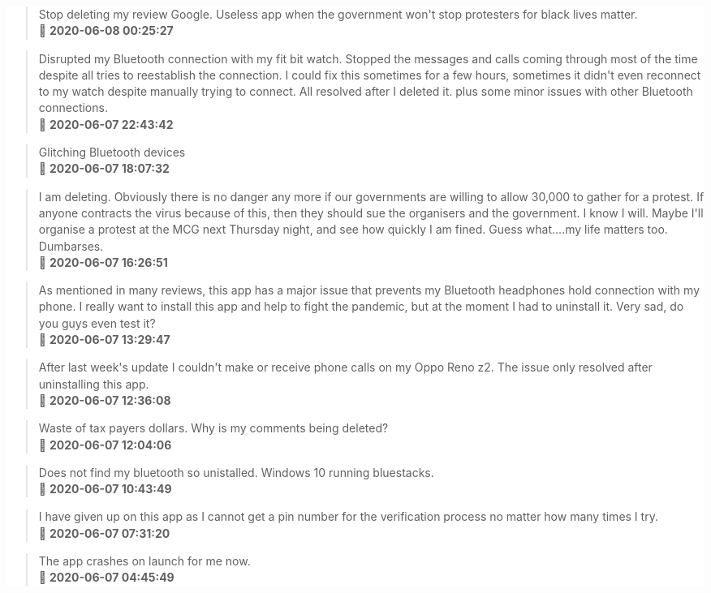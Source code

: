 > Stop deleting my review Google. Useless app when the government won't stop protesters for black lives matter.<br> :date: __2020-06-08 00:25:27__

> Disrupted my Bluetooth connection with my fit bit watch. Stopped the messages and calls coming through most of the time despite all tries to reestablish the connection. I could fix this sometimes for a few hours, sometimes it didn't even reconnect to my watch despite manually trying to connect. All resolved after I deleted it. plus some minor issues with other Bluetooth connections.<br> :date: __2020-06-07 22:43:42__

> Glitching Bluetooth devices<br> :date: __2020-06-07 18:07:32__

> I am deleting. Obviously there is no danger any more if our governments are willing to allow 30,000 to gather for a protest. If anyone contracts the virus because of this, then they should sue the organisers and the government. I know I will. Maybe I'll organise a protest at the MCG next Thursday night, and see how quickly I am fined. Guess what....my life matters too. Dumbarses.<br> :date: __2020-06-07 16:26:51__

> As mentioned in many reviews, this app has a major issue that prevents my Bluetooth headphones hold connection with my phone. I really want to install this app and help to fight the pandemic, but at the moment I had to uninstall it. Very sad, do you guys even test it?<br> :date: __2020-06-07 13:29:47__

> After last week's update I couldn't make or receive phone calls on my Oppo Reno z2. The issue only resolved after uninstalling this app.<br> :date: __2020-06-07 12:36:08__

> Waste of tax payers dollars. Why is my comments being deleted?<br> :date: __2020-06-07 12:04:06__

> Does not find my bluetooth so unistalled. Windows 10 running bluestacks.<br> :date: __2020-06-07 10:43:49__

> I have given up on this app as I cannot get a pin number for the verification process no matter how many times I try.<br> :date: __2020-06-07 07:31:20__

> The app crashes on launch for me now.<br> :date: __2020-06-07 04:45:49__


